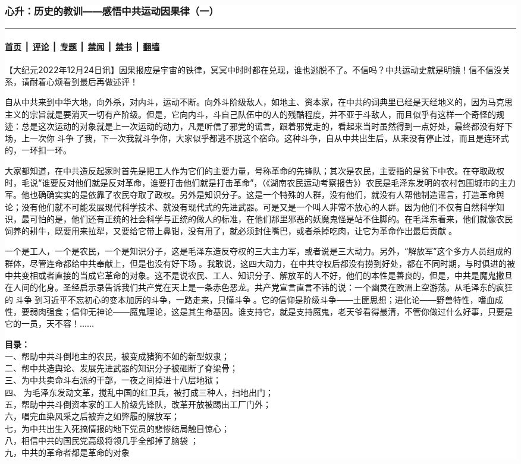 ### 心升：历史的教训——感悟中共运动因果律（一）

---

#### [首页](../../../..?n13890731) &nbsp;|&nbsp; [评论](../../../../../epoch-comment?n13890731) &nbsp;|&nbsp; [专题](../../../../../epoch-special?n13890731) &nbsp;|&nbsp; [禁闻](../../../../../epoch-news?n13890731) &nbsp;|&nbsp; [禁书](../../../../../books?n13890731) &nbsp;|&nbsp; [翻墙](https://github.com/gfw-breaker/nogfw/blob/master/README.md?n13890731)


<div class="post_content" id="artbody" itemprop="articleBody">
 
 <p>
  【大纪元2022年12月24日讯】因果报应是宇宙的铁律，冥冥中时时都在兑现，谁也逃脱不了。不信吗？中共运动史就是明镜！信不信没关系，请耐着心烦看到最后再做述评！
 </p>
 <p>
  自从中共来到中华大地，向外杀，对内斗，运动不断。向外斗阶级敌人，如地主、资本家，在中共的词典里已经是天经地义的，因为马克思主义的宗旨就是要消灭一切有产阶级。但是，它向内斗，斗自己队伍中的人的残酷程度，并不亚于斗敌人，而且似乎有这样一个奇怪的规迹：总是这次运动的对象就是上一次运动的动力，凡是听信了邪党的谎言，跟着邪党走的，看起来当时虽然得到一点好处，最终都没有好下场，上一次你
  <ok href="https://www.epochtimes.com/gb/tag/%E6%96%97%E4%BA%89.html">
   斗争
  </ok>
  了我，下一次我就斗争你，大家似乎都逃不脱这个宿命。这种斗争，自从中共出生后，从来没有停止过，而且是连环式的，一环扣一环。
 </p>
 <p>
  大家都知道，在中共造反起家时首先是把工人作为它们的主要力量，号称革命的先锋队；其次是农民，主要指的是贫下中农。在夺取政权时，毛说“谁要反对他们就是反对革命，谁要打击他们就是打击革命”，（《湖南农民运动考察报告》）农民是毛泽东发明的农村包围城市的主力军。他也确确实实的是依靠了农民夺取了政权。另外是知识分子。这是一个特殊的人群，没有他们，就没有人帮他制造谣言，打造革命舆论；没有他们就不可能发展现代科学技术、就没有现代式的先进武器。可是又是一个叫人非常不放心的人群。因为他们不仅有自然科学知识，最可怕的是，他们还有正统的社会科学与正统的做人的标准，在他们那里邪恶的妖魔鬼怪是站不住脚的。在毛泽东看来，他们就像农民饲养的耕牛，既要用来拉犁，又要给它带上鼻钳，没有用了，就必须封住嘴巴，或者杀掉吃肉，让它为革命作出最后贡献 。
 </p>
 <p>
  一个是工人，一个是农民，一个是知识分子，这是毛泽东造反夺权的三大主力军，或者说是三大动力。另外，“解放军”这个多方人员组成的群体，尽管连命都给中共奉献上，但是也没有好下场 。我敢说，这四大动力，在中共夺权后都没有捞到好处，都在不同时期，与时俱进的被中共变相或者直接的当成它革命的对象。这不是说农民、工人、知识分子、解放军的人不好，他们的本性是善良的，但是，中共是魔鬼撒旦在人间的化身。圣经启示录告诉我们共产党在天上是一条赤色恶龙。共产党宣言直言不讳的说：一个幽灵在欧洲上空游荡。从毛泽东的疯狂的
  <ok href="https://www.epochtimes.com/gb/tag/%E6%96%97%E4%BA%89.html">
   斗争
  </ok>
  到习近平不忘初心的变本加厉的斗争，一路走来，只懂斗争 。它的信仰是阶级斗争——土匪思想；进化论——野兽特性，嗜血成性，要弱肉强食；信仰无神论——魔鬼理论，这是其生命基因。谁支持它，就是支持魔鬼，老天爷看得最清，不管你做过什么好事，只要是它的一员，天不容！……
 </p>
 <p>
  <strong>
   目录：
  </strong>
  <br/>
  一、帮助中共斗倒地主的农民，被变成猪狗不如的新型奴隶；
  <br/>
  二、帮中共造舆论、发展先进武器的知识分子被砸断了脊梁骨；
  <br/>
  三、为中共卖命斗右派的干部，一夜之间掉进十八层地狱；
  <br/>
  四、 为毛泽东发动文革，搅乱中国的红卫兵，被打成三种人，扫地出门；
  <br/>
  五，帮助中共斗倒资本家的工人阶级先锋队，改革开放被踢出工厂门外；
  <br/>
  六，唱完血染风采之后被弃之如弊履的解放军；
  <br/>
  七，为中共出生入死搞情报的地下党员的悲惨结局触目惊心；
  <br/>
  八，相信中共的国民党高级将领几乎全部掉了脑袋 ；
  <br/>
  九，中共的革命者都是革命的对象
  <br/>